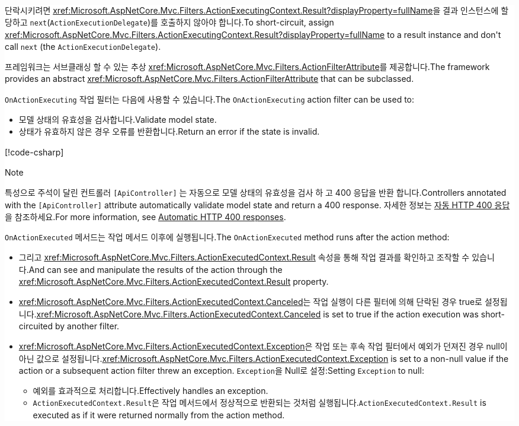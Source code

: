 <span data-ttu-id="2595c-364">단락시키려면 <xref:Microsoft.AspNetCore.Mvc.Filters.ActionExecutingContext.Result?displayProperty=fullName>을 결과 인스턴스에 할당하고 `next`(`ActionExecutionDelegate`)를 호출하지 않아야 합니다.</span><span class="sxs-lookup"><span data-stu-id="2595c-364">To short-circuit, assign <xref:Microsoft.AspNetCore.Mvc.Filters.ActionExecutingContext.Result?displayProperty=fullName> to a result instance and don't call `next` (the `ActionExecutionDelegate`).</span></span>

<span data-ttu-id="2595c-365">프레임워크는 서브클래싱 할 수 있는 추상 <xref:Microsoft.AspNetCore.Mvc.Filters.ActionFilterAttribute>를 제공합니다.</span><span class="sxs-lookup"><span data-stu-id="2595c-365">The framework provides an abstract <xref:Microsoft.AspNetCore.Mvc.Filters.ActionFilterAttribute> that can be subclassed.</span></span>

<span data-ttu-id="2595c-366">`OnActionExecuting` 작업 필터는 다음에 사용할 수 있습니다.</span><span class="sxs-lookup"><span data-stu-id="2595c-366">The `OnActionExecuting` action filter can be used to:</span></span>

* <span data-ttu-id="2595c-367">모델 상태의 유효성을 검사합니다.</span><span class="sxs-lookup"><span data-stu-id="2595c-367">Validate model state.</span></span>
* <span data-ttu-id="2595c-368">상태가 유효하지 않은 경우 오류를 반환합니다.</span><span class="sxs-lookup"><span data-stu-id="2595c-368">Return an error if the state is invalid.</span></span>

[!code-csharp[](./filters/3.1sample/FiltersSample/Filters/ValidateModelAttribute.cs?name=snippet)]

> [!NOTE]
> <span data-ttu-id="2595c-369">특성으로 주석이 달린 컨트롤러 `[ApiController]` 는 자동으로 모델 상태의 유효성을 검사 하 고 400 응답을 반환 합니다.</span><span class="sxs-lookup"><span data-stu-id="2595c-369">Controllers annotated with the `[ApiController]` attribute automatically validate model state and return a 400 response.</span></span> <span data-ttu-id="2595c-370">자세한 정보는 [자동 HTTP 400 응답](xref:web-api/index#automatic-http-400-responses)을 참조하세요.</span><span class="sxs-lookup"><span data-stu-id="2595c-370">For more information, see [Automatic HTTP 400 responses](xref:web-api/index#automatic-http-400-responses).</span></span>

<span data-ttu-id="2595c-371">`OnActionExecuted` 메서드는 작업 메서드 이후에 실행됩니다.</span><span class="sxs-lookup"><span data-stu-id="2595c-371">The `OnActionExecuted` method runs after the action method:</span></span>

* <span data-ttu-id="2595c-372">그리고 <xref:Microsoft.AspNetCore.Mvc.Filters.ActionExecutedContext.Result> 속성을 통해 작업 결과를 확인하고 조작할 수 있습니다.</span><span class="sxs-lookup"><span data-stu-id="2595c-372">And can see and manipulate the results of the action through the <xref:Microsoft.AspNetCore.Mvc.Filters.ActionExecutedContext.Result> property.</span></span>
* <span data-ttu-id="2595c-373"><xref:Microsoft.AspNetCore.Mvc.Filters.ActionExecutedContext.Canceled>는 작업 실행이 다른 필터에 의해 단락된 경우 true로 설정됩니다.</span><span class="sxs-lookup"><span data-stu-id="2595c-373"><xref:Microsoft.AspNetCore.Mvc.Filters.ActionExecutedContext.Canceled> is set to true if the action execution was short-circuited by another filter.</span></span>
* <span data-ttu-id="2595c-374"><xref:Microsoft.AspNetCore.Mvc.Filters.ActionExecutedContext.Exception>은 작업 또는 후속 작업 필터에서 예외가 던져진 경우 null이 아닌 값으로 설정됩니다.</span><span class="sxs-lookup"><span data-stu-id="2595c-374"><xref:Microsoft.AspNetCore.Mvc.Filters.ActionExecutedContext.Exception> is set to a non-null value if the action or a subsequent action filter threw an exception.</span></span> <span data-ttu-id="2595c-375">`Exception`을 Null로 설정:</span><span class="sxs-lookup"><span data-stu-id="2595c-375">Setting `Exception` to null:</span></span>

  * <span data-ttu-id="2595c-376">예외를 효과적으로 처리합니다.</span><span class="sxs-lookup"><span data-stu-id="2595c-376">Effectively handles an exception.</span></span>
  * <span data-ttu-id="2595c-377">`ActionExecutedContext.Result`은 작업 메서드에서 정상적으로 반환되는 것처럼 실행됩니다.</span><span class="sxs-lookup"><span data-stu-id="2595c-377">`ActionExecutedContext.Result` is executed as if it were returned normally from the action method.</span></span>
